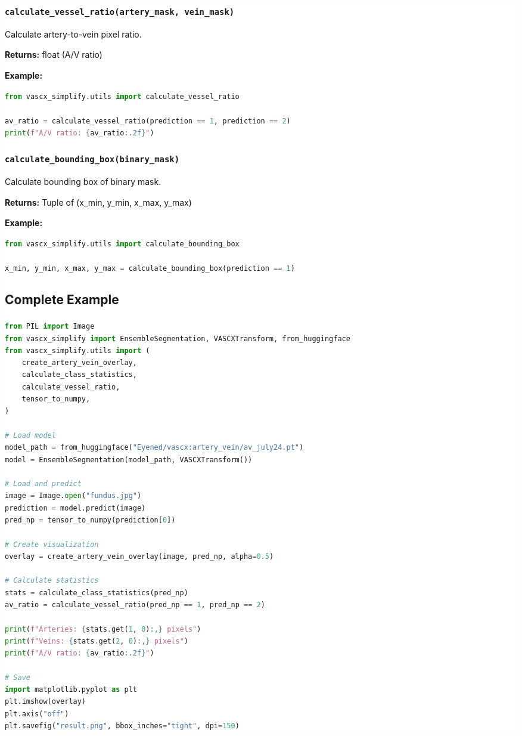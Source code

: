 ### `calculate_vessel_ratio(artery_mask, vein_mask)`

Calculate artery-to-vein pixel ratio.

**Returns:** float (A/V ratio)

**Example:**
```python
from vascx_simplify.utils import calculate_vessel_ratio

av_ratio = calculate_vessel_ratio(prediction == 1, prediction == 2)
print(f"A/V ratio: {av_ratio:.2f}")
```

### `calculate_bounding_box(binary_mask)`

Calculate bounding box of binary mask.

**Returns:** Tuple of (x_min, y_min, x_max, y_max)

**Example:**
```python
from vascx_simplify.utils import calculate_bounding_box

x_min, y_min, x_max, y_max = calculate_bounding_box(prediction == 1)
```

## Complete Example

```python
from PIL import Image
from vascx_simplify import EnsembleSegmentation, VASCXTransform, from_huggingface
from vascx_simplify.utils import (
    create_artery_vein_overlay,
    calculate_class_statistics,
    calculate_vessel_ratio,
    tensor_to_numpy,
)

# Load model
model_path = from_huggingface("Eyened/vascx:artery_vein/av_july24.pt")
model = EnsembleSegmentation(model_path, VASCXTransform())

# Load and predict
image = Image.open("fundus.jpg")
prediction = model.predict(image)
pred_np = tensor_to_numpy(prediction[0])

# Create visualization
overlay = create_artery_vein_overlay(image, pred_np, alpha=0.5)

# Calculate statistics
stats = calculate_class_statistics(pred_np)
av_ratio = calculate_vessel_ratio(pred_np == 1, pred_np == 2)

print(f"Arteries: {stats.get(1, 0):,} pixels")
print(f"Veins: {stats.get(2, 0):,} pixels")
print(f"A/V ratio: {av_ratio:.2f}")

# Save
import matplotlib.pyplot as plt
plt.imshow(overlay)
plt.axis("off")
plt.savefig("result.png", bbox_inches="tight", dpi=150)
```
